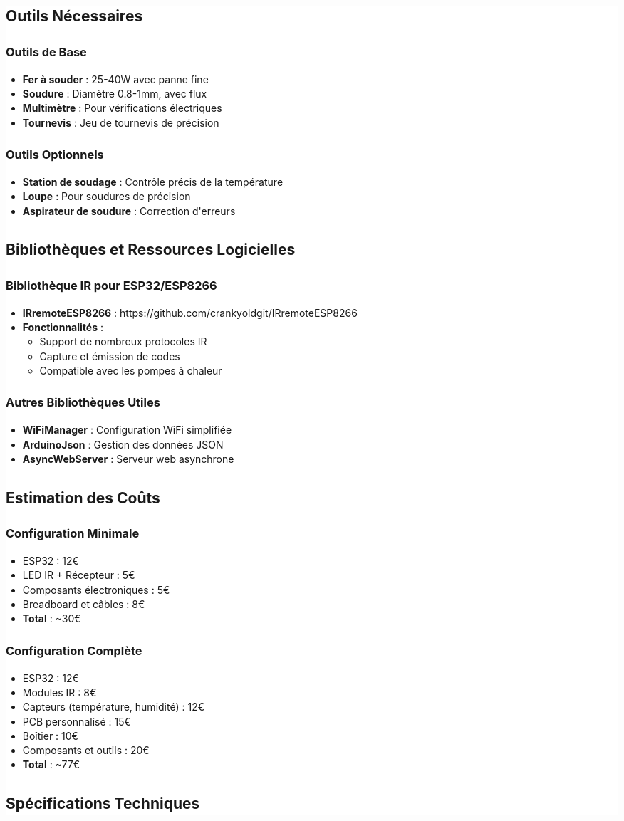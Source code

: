 ## Outils Nécessaires

### Outils de Base
- **Fer à souder** : 25-40W avec panne fine
- **Soudure** : Diamètre 0.8-1mm, avec flux
- **Multimètre** : Pour vérifications électriques
- **Tournevis** : Jeu de tournevis de précision

### Outils Optionnels
- **Station de soudage** : Contrôle précis de la température
- **Loupe** : Pour soudures de précision
- **Aspirateur de soudure** : Correction d'erreurs

## Bibliothèques et Ressources Logicielles

### Bibliothèque IR pour ESP32/ESP8266
- **IRremoteESP8266** : https://github.com/crankyoldgit/IRremoteESP8266
- **Fonctionnalités** :
  - Support de nombreux protocoles IR
  - Capture et émission de codes
  - Compatible avec les pompes à chaleur

### Autres Bibliothèques Utiles
- **WiFiManager** : Configuration WiFi simplifiée
- **ArduinoJson** : Gestion des données JSON
- **AsyncWebServer** : Serveur web asynchrone

## Estimation des Coûts

### Configuration Minimale
- ESP32 : 12€
- LED IR + Récepteur : 5€
- Composants électroniques : 5€
- Breadboard et câbles : 8€
- **Total** : ~30€

### Configuration Complète
- ESP32 : 12€
- Modules IR : 8€
- Capteurs (température, humidité) : 12€
- PCB personnalisé : 15€
- Boîtier : 10€
- Composants et outils : 20€
- **Total** : ~77€

## Spécifications Techniques
